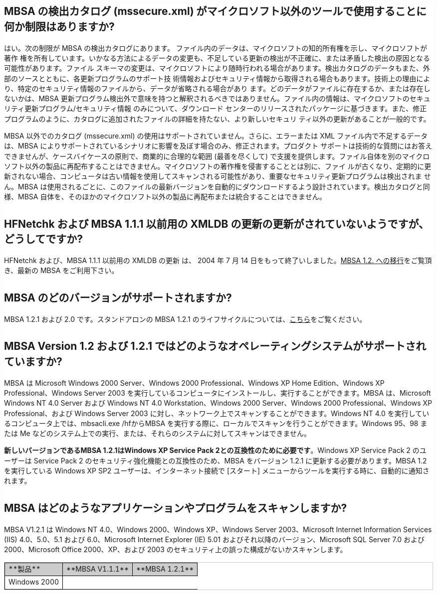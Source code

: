 MBSA の検出カタログ (mssecure.xml) がマイクロソフト以外のツールで使用することに何か制限はありますか?
----------------------------------------------------------------------------------------------------

はい。次の制限が MBSA の検出カタログにあります。
ファイル内のデータは、マイクロソフトの知的所有権を示し、マイクロソフトが著作 権を所有しています。いかなる方法によるデータの変更も、不足している更新の検出が不正確に、または矛盾した検出の原因となる可能性があります。ファイル スキーマの変更は、マイクロソフトにより随時行われる場合があります。検出カタログのデータもまた、外部のソースとともに、各更新プログラムのサポート技 術情報およびセキュリティ情報から取得される場合もあります。技術上の理由により、特定のセキュリティ情報のファイルから、データが省略される場合があり ます。どのデータがファイルに存在するか、または存在しないかは、MBSA 更新プログラム検出外で意味を持つと解釈されるべきではありません。ファイル内の情報は、マイクロソフトのセキュリティ更新プログラム/セキュリティ情報 のみについて、ダウンロード センターのリリースされたパッケージに基づきます。また、修正プログラムのように、カタログに追加されたファイルの詳細を持たない、より新しいセキュリ ティ以外の更新があることが一般的です。

MBSA 以外でのカタログ (mssecure.xml) の使用はサポートされていません。さらに、エラーまたは XML ファイル内で不足するデータは、MBSA によりサポートされているシナリオに影響を及ぼす場合のみ、修正されます。プロダクト サポートは技術的な質問にはお答えできませんが、ケースバイケースの原則で、商業的に合理的な範囲 (最善を尽くして) で支援を提供します。ファイル自体を別のマイクロソフト以外の製品に再配布することはできません。マイクロソフトの著作権を侵害することとは別に、ファイ ルが古くなり、定期的に更新されない場合、コンピュータは古い情報を使用してスキャンされる可能性があり、重要なセキュリティ更新プログラムは検出されま せん。MBSA は使用されるごとに、このファイルの最新バージョンを自動的にダウンロードするよう設計されています。検出カタログと同様、MBSA 自体を、そのほかのマイクロソフト以外の製品に再配布または統合することはできません。

HFNetchk および MBSA 1.1.1 以前用の XMLDB の更新の更新がされていないようですが、どうしてですか?
-----------------------------------------------------------------------------------------------

HFNetchk および、MBSA 1.1.1 以前用の XMLDB の更新 は、 2004 年 7 月 14 日をもって終了いしました。[MBSA 1.2. への移行](http://www.microsoft.com/japan/technet/security/tools/mbsahomej.mspx#xsltsection126121120120)をご覧頂き、最新の MBSA をご利用下さい。

MBSA のどのバージョンがサポートされますか?
------------------------------------------

MBSA 1.2.1 および 2.0 です。スタンドアロンの MBSA 1.2.1 のライフサイクルについては、[こちら](http://www.microsoft.com/japan/technet/security/tools/mbsahome.mspx)をご覧ください。

MBSA Version 1.2 および 1.2.1 ではどのようなオペレーティングシステムがサポートされていますか?
---------------------------------------------------------------------------------------------

MBSA は Microsoft Windows 2000 Server、Windows 2000 Professional、Windows XP Home Edition、Windows XP Professional、Windows Server 2003 を実行しているコンピュータにインストールし、実行することができます。MBSA は、Microsoft Windows NT 4.0 Server および Windows NT 4.0 Workstation、Windows 2000 Server、Windows 2000 Professional、Windows XP Professional、および Windows Server 2003 に対し、ネットワーク上でスキャンすることができます。Windows NT 4.0 を実行しているコンピュータ上では、mbsacli.exe /hfからMBSA を実行する際に、ローカルでスキャンを行うことができます。Windows 95、98 または Me などのシステム上での実行、または、それらのシステムに対してスキャンはできません。

**新しいバージョンであるMBSA 1.2.1はWindows XP Service Pack 2との互換性のために必要です**。Windows XP Service Pack 2 のユーザーは Service Pack 2 のセキュリティ強化機能との互換性のため、MBSA をバージョン 1.2.1 に更新する必要があります。MBSA 1.2 を実行している Windows XP SP2 ユーザーは、インターネット接続で \[スタート\] メニューからツールを実行する時に、自動的に通知されます。

MBSA はどのようなアプリケーションやプログラムをスキャンしますか?
----------------------------------------------------------------

MBSA V1.2.1 は Windows NT 4.0、Windows 2000、Windows XP、Windows Server 2003、Microsoft Internet Information Services (IIS) 4.0、5.0、5.1 および 6.0、Microsoft Internet Explorer (IE) 5.01 およびそれ以降のバージョン、Microsoft SQL Server 7.0 および 2000、Microsoft Office 2000、XP、および 2003 のセキュリティ上の誤った構成がないかスキャンします。

<p> </p>
<table border="1" bordercolor="#CCCCCC" cellpadding="3" cellspacing="0" id="EDE">
<thead>
<tr valign="top">
<td style="border:1px solid black;" bgcolor="#CCCCCC" id="colEFE">
**製品**
</td>
<td style="border:1px solid black;" bgcolor="#CCCCCC" id="colEJE">
**MBSA V1.1.1**
</td>
<td style="border:1px solid black;" bgcolor="#CCCCCC" id="colENE">
**MBSA 1.2.1**
</td>
</tr>
</thead>
<tbody>
<tr valign="top">
<td style="border:1px solid black;">
Windows 2000